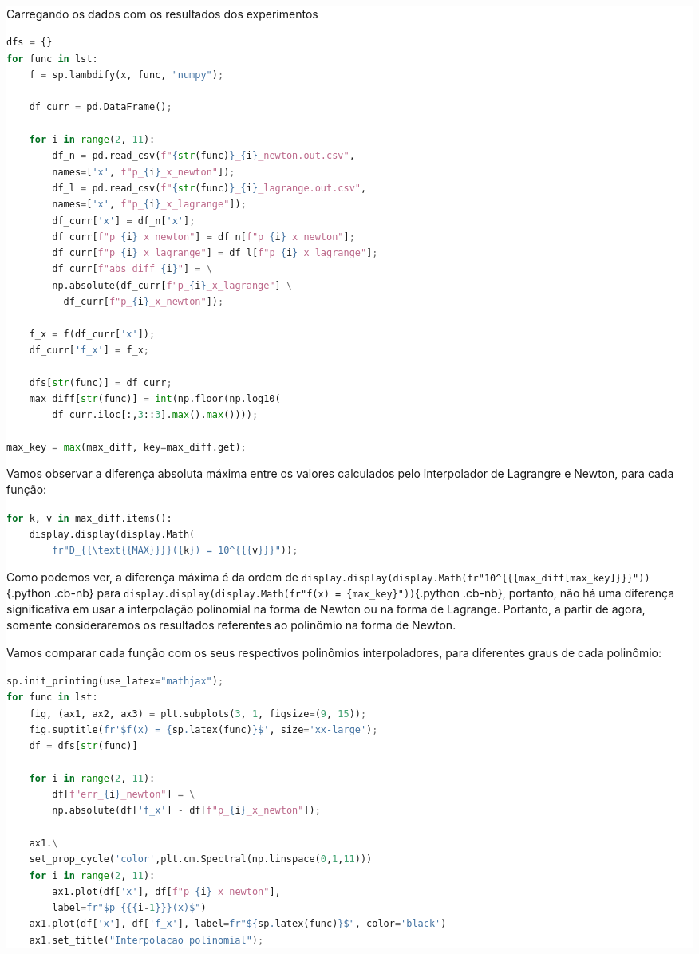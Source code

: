 Carregando os dados com os resultados dos experimentos

```python {.cb-nb}
dfs = {}
for func in lst:
    f = sp.lambdify(x, func, "numpy");

    df_curr = pd.DataFrame();

    for i in range(2, 11):
        df_n = pd.read_csv(f"{str(func)}_{i}_newton.out.csv",
        names=['x', f"p_{i}_x_newton"]);
        df_l = pd.read_csv(f"{str(func)}_{i}_lagrange.out.csv",
        names=['x', f"p_{i}_x_lagrange"]);
        df_curr['x'] = df_n['x'];
        df_curr[f"p_{i}_x_newton"] = df_n[f"p_{i}_x_newton"];
        df_curr[f"p_{i}_x_lagrange"] = df_l[f"p_{i}_x_lagrange"];
        df_curr[f"abs_diff_{i}"] = \
        np.absolute(df_curr[f"p_{i}_x_lagrange"] \
        - df_curr[f"p_{i}_x_newton"]);

    f_x = f(df_curr['x']);
    df_curr['f_x'] = f_x;

    dfs[str(func)] = df_curr;
    max_diff[str(func)] = int(np.floor(np.log10(
        df_curr.iloc[:,3::3].max().max())));

max_key = max(max_diff, key=max_diff.get);
```

Vamos observar a diferença absoluta máxima entre os valores calculados pelo interpolador de Lagrangre e Newton, para cada função:

```python {.cb-nb}
for k, v in max_diff.items():
    display.display(display.Math(
        fr"D_{{\text{{MAX}}}}({k}) = 10^{{{v}}}"));
```

Como podemos ver, a diferença máxima é da ordem de `display.display(display.Math(fr"10^{{{max_diff[max_key]}}}"))`{.python .cb-nb} para `display.display(display.Math(fr"f(x) = {max_key}"))`{.python .cb-nb}, portanto, não há uma diferença significativa em usar a interpolação polinomial na forma de Newton ou na forma de Lagrange. Portanto, a partir de agora, somente consideraremos os resultados referentes ao polinômio na forma de Newton.

Vamos comparar cada função com os seus respectivos polinômios interpoladores, para diferentes graus de cada polinômio:

```python {.cb-nb}
sp.init_printing(use_latex="mathjax");
for func in lst:
    fig, (ax1, ax2, ax3) = plt.subplots(3, 1, figsize=(9, 15));
    fig.suptitle(fr'$f(x) = {sp.latex(func)}$', size='xx-large');
    df = dfs[str(func)]

    for i in range(2, 11):
        df[f"err_{i}_newton"] = \
        np.absolute(df['f_x'] - df[f"p_{i}_x_newton"]);

    ax1.\
    set_prop_cycle('color',plt.cm.Spectral(np.linspace(0,1,11)))
    for i in range(2, 11):
        ax1.plot(df['x'], df[f"p_{i}_x_newton"],
        label=fr"$p_{{{i-1}}}(x)$")
    ax1.plot(df['x'], df['f_x'], label=fr"${sp.latex(func)}$", color='black')
    ax1.set_title("Interpolacao polinomial");
```